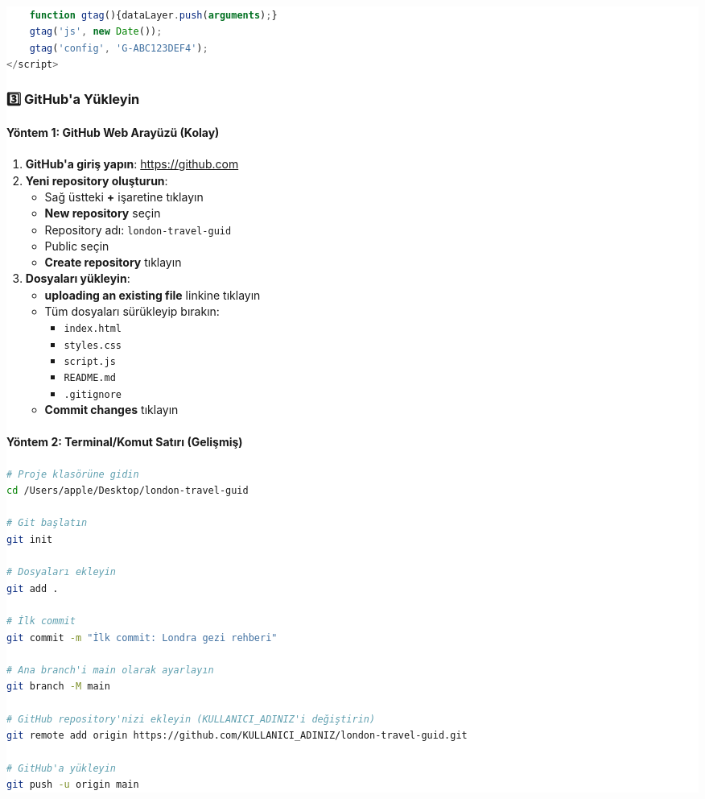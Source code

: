 ```javascript
    function gtag(){dataLayer.push(arguments);}
    gtag('js', new Date());
    gtag('config', 'G-ABC123DEF4');
</script>
```

### 3️⃣ GitHub'a Yükleyin

#### Yöntem 1: GitHub Web Arayüzü (Kolay)

1. **GitHub'a giriş yapın**: https://github.com
2. **Yeni repository oluşturun**:
   - Sağ üstteki **+** işaretine tıklayın
   - **New repository** seçin
   - Repository adı: `london-travel-guid`
   - Public seçin
   - **Create repository** tıklayın
3. **Dosyaları yükleyin**:
   - **uploading an existing file** linkine tıklayın
   - Tüm dosyaları sürükleyip bırakın:
     - `index.html`
     - `styles.css`
     - `script.js`
     - `README.md`
     - `.gitignore`
   - **Commit changes** tıklayın

#### Yöntem 2: Terminal/Komut Satırı (Gelişmiş)

```bash
# Proje klasörüne gidin
cd /Users/apple/Desktop/london-travel-guid

# Git başlatın
git init

# Dosyaları ekleyin
git add .

# İlk commit
git commit -m "İlk commit: Londra gezi rehberi"

# Ana branch'i main olarak ayarlayın
git branch -M main

# GitHub repository'nizi ekleyin (KULLANICI_ADINIZ'i değiştirin)
git remote add origin https://github.com/KULLANICI_ADINIZ/london-travel-guid.git

# GitHub'a yükleyin
git push -u origin main
```
